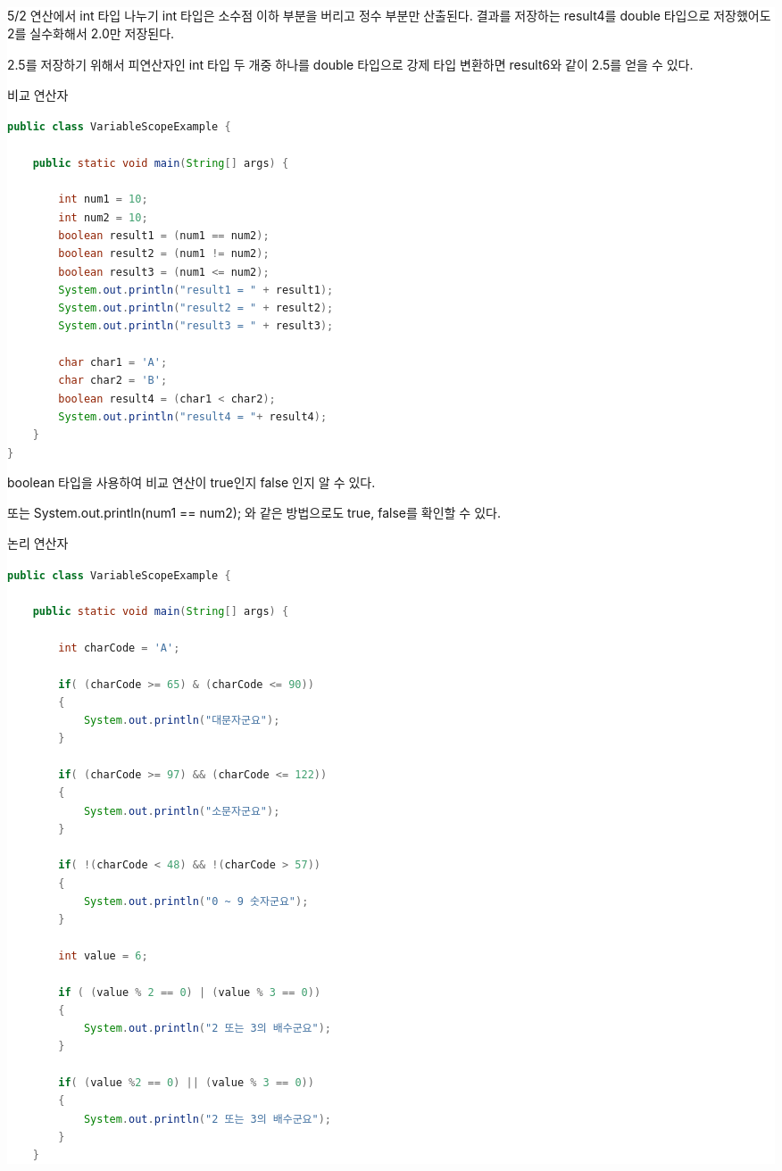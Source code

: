 5/2 연산에서 int 타입 나누기 int 타입은 소수점 이하 부분을 버리고 정수 부분만 산출된다. 결과를 저장하는 result4를 double 타입으로 저장했어도 2를 실수화해서 2.0만 저장된다.

2.5를 저장하기 위해서 피연산자인 int 타입 두 개중 하나를 double 타입으로 강제 타입 변환하면 result6와 같이 2.5를 얻을 수 있다.

비교 연산자
```java
public class VariableScopeExample {

	public static void main(String[] args) { 
		
		int num1 = 10;
		int num2 = 10;
		boolean result1 = (num1 == num2);
		boolean result2 = (num1 != num2);
		boolean result3 = (num1 <= num2);
		System.out.println("result1 = " + result1);
		System.out.println("result2 = " + result2);
		System.out.println("result3 = " + result3);
		
		char char1 = 'A';
		char char2 = 'B';
		boolean result4 = (char1 < char2);
		System.out.println("result4 = "+ result4);
	}
}
```
boolean 타입을 사용하여 비교 연산이 true인지 false 인지 알 수 있다.

또는 System.out.println(num1 == num2); 와 같은 방법으로도 true, false를 확인할 수 있다.

논리 연산자
```java
public class VariableScopeExample {

	public static void main(String[] args) { 
		
		int charCode = 'A';
		
		if( (charCode >= 65) & (charCode <= 90))    
		{
			System.out.println("대문자군요");
		}
		
		if( (charCode >= 97) && (charCode <= 122))  
		{
			System.out.println("소문자군요");
		}
		
		if( !(charCode < 48) && !(charCode > 57))
		{
			System.out.println("0 ~ 9 숫자군요");
		}
		
		int value = 6;
		
		if ( (value % 2 == 0) | (value % 3 == 0))
		{
			System.out.println("2 또는 3의 배수군요");
		}
		
		if( (value %2 == 0) || (value % 3 == 0))
		{
			System.out.println("2 또는 3의 배수군요");
		}
	}
```